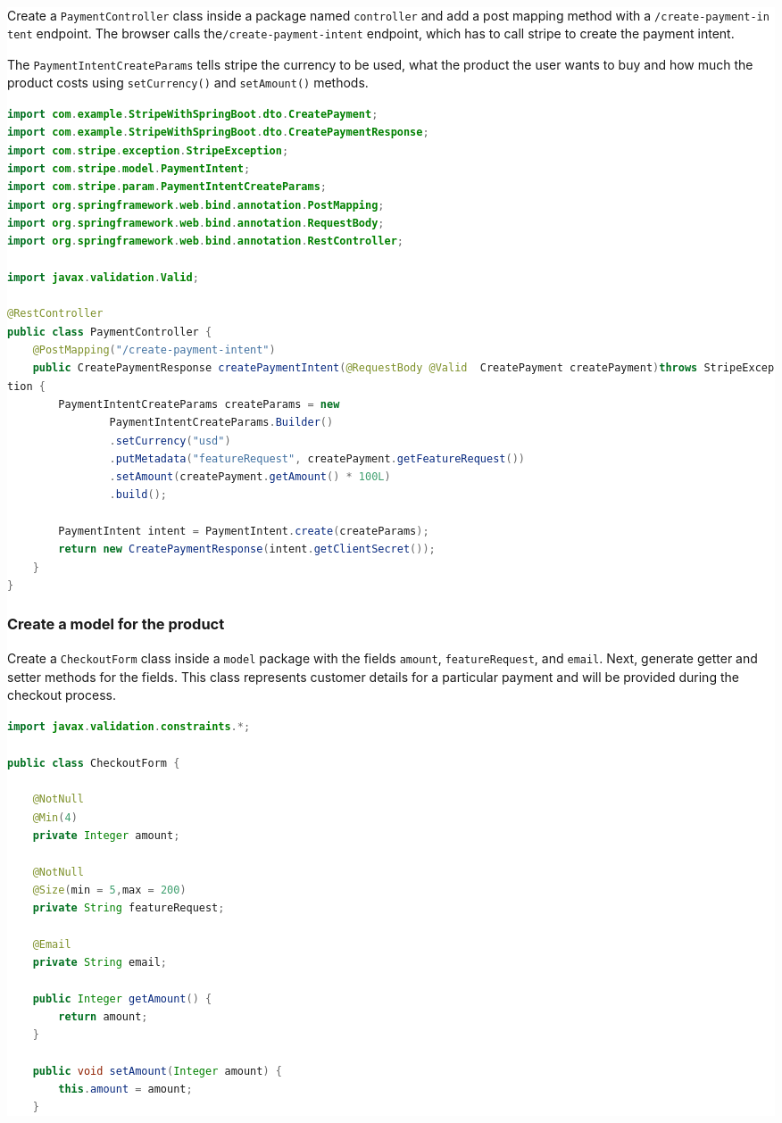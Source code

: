 Create a `PaymentController` class inside a package named `controller` and add a post mapping method with a `/create-payment-intent` endpoint. The browser calls the`/create-payment-intent` endpoint, which has to call stripe to create the payment intent.

The `PaymentIntentCreateParams` tells stripe the currency to be used, what the product the user wants to buy and how much the product costs using `setCurrency()` and `setAmount()` methods.

```java
import com.example.StripeWithSpringBoot.dto.CreatePayment;
import com.example.StripeWithSpringBoot.dto.CreatePaymentResponse;
import com.stripe.exception.StripeException;
import com.stripe.model.PaymentIntent;
import com.stripe.param.PaymentIntentCreateParams;
import org.springframework.web.bind.annotation.PostMapping;
import org.springframework.web.bind.annotation.RequestBody;
import org.springframework.web.bind.annotation.RestController;

import javax.validation.Valid;

@RestController
public class PaymentController {
    @PostMapping("/create-payment-intent")
    public CreatePaymentResponse createPaymentIntent(@RequestBody @Valid  CreatePayment createPayment)throws StripeException {
        PaymentIntentCreateParams createParams = new
                PaymentIntentCreateParams.Builder()
                .setCurrency("usd")
                .putMetadata("featureRequest", createPayment.getFeatureRequest())
                .setAmount(createPayment.getAmount() * 100L)
                .build();

        PaymentIntent intent = PaymentIntent.create(createParams);
        return new CreatePaymentResponse(intent.getClientSecret());
    }
}
```

### Create a model for the product
Create a `CheckoutForm` class inside a `model` package with the fields `amount`, `featureRequest`, and `email`. Next, generate getter and setter methods for the fields. This class represents customer details for a particular payment and will be provided during the checkout process.

```java
import javax.validation.constraints.*;

public class CheckoutForm {

    @NotNull
    @Min(4)
    private Integer amount;

    @NotNull
    @Size(min = 5,max = 200)
    private String featureRequest;

    @Email
    private String email;

    public Integer getAmount() {
        return amount;
    }

    public void setAmount(Integer amount) {
        this.amount = amount;
    }
```